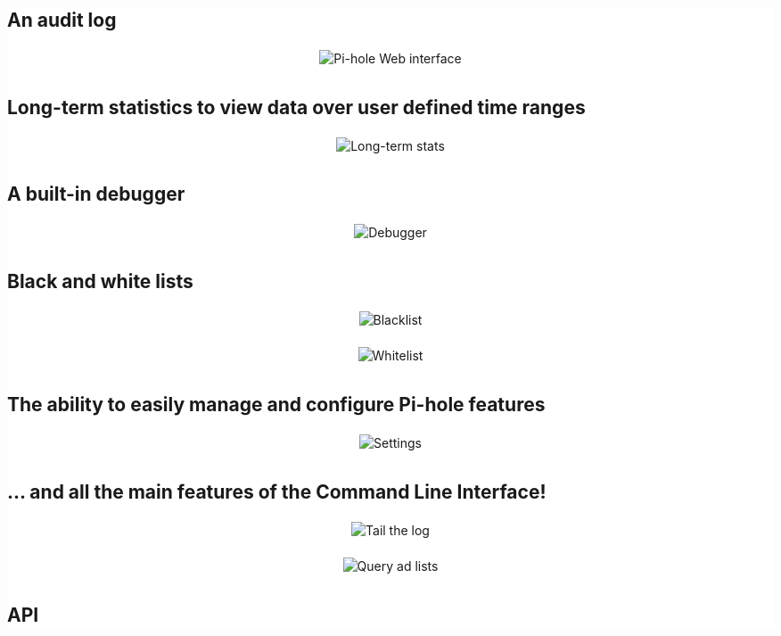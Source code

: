 ## An audit log

<p align="center">
  <img src="https://pi-hole.github.io/graphics/Screenshots/audit-log.png" alt="Pi-hole Web interface">
</p>

## Long-term statistics to view data over user defined time ranges

<p align="center">
  <img src="https://pi-hole.github.io/graphics/Screenshots/long-term-stats.png" alt="Long-term stats">
</p>

## A built-in debugger

<p align="center">
  <img src="https://pi-hole.github.io/graphics/Screenshots/debug.png" alt="Debugger">
</p>

## Black and white lists

<p align="center">
  <img src="https://pi-hole.github.io/graphics/Screenshots/blacklist.png" alt="Blacklist">
  <br><br>
  <img src="https://pi-hole.github.io/graphics/Screenshots/whitelist.png" alt="Whitelist">
</p>

## The ability to easily manage and configure Pi-hole features

<p align="center">
  <img src="https://pi-hole.github.io/graphics/Screenshots/dashboard-settings.gif" alt="Settings">
</p>

## ... and all the main features of the Command Line Interface!

<p align="center">
  <img src="https://pi-hole.github.io/graphics/Screenshots/pihole-t.png" alt="Tail the log">
  <br><br>
  <img src="https://pi-hole.github.io/graphics/Screenshots/pihole-q.png" alt="Query ad lists">
</p>

## API
